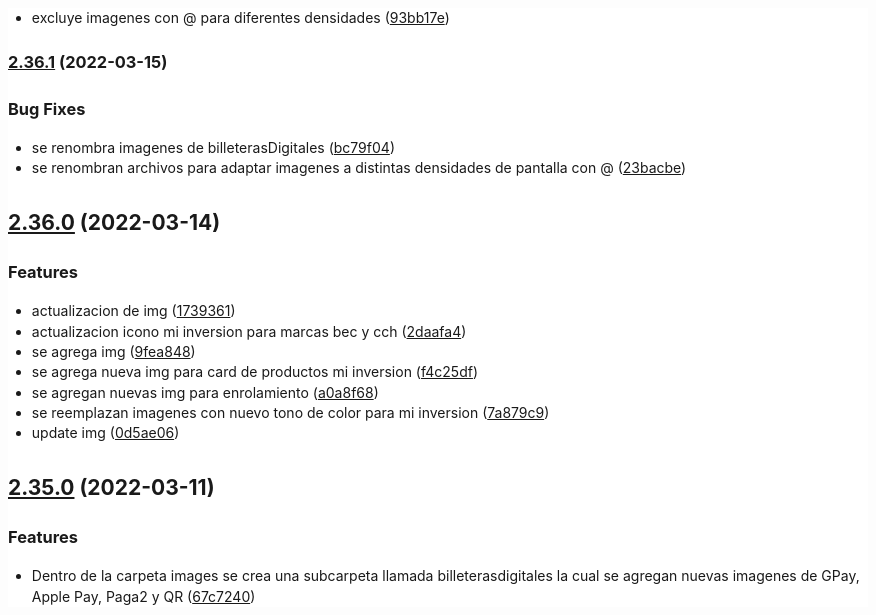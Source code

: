 * excluye imagenes con @ para diferentes densidades ([93bb17e](http://bitbucket.bch.bancodechile.cl:7990/projects/POCM/repos/bch-assets/commits/93bb17e81df8835aa9ef8eb2c76c680b75836ed2))

### [2.36.1](http://bitbucket.bch.bancodechile.cl:7990/projects/POCM/repos/bch-assets/compare/commits?targetBranch=refs%2Ftags%2Fv2.36.0&sourceBranch=refs%2Ftags%2Fv2.36.1&targetRepoId=5999) (2022-03-15)


### Bug Fixes

* se renombra imagenes de billeterasDigitales ([bc79f04](http://bitbucket.bch.bancodechile.cl:7990/projects/POCM/repos/bch-assets/commits/bc79f04c0d2c305b308f133061c14d0ed891169b))
* se renombran archivos para adaptar imagenes a distintas densidades de pantalla con @ ([23bacbe](http://bitbucket.bch.bancodechile.cl:7990/projects/POCM/repos/bch-assets/commits/23bacbe30010fdff178958e1ff629f33f40961ad))

## [2.36.0](http://bitbucket.bch.bancodechile.cl:7990/projects/POCM/repos/bch-assets/compare/commits?targetBranch=refs%2Ftags%2Fv2.35.0&sourceBranch=refs%2Ftags%2Fv2.36.0&targetRepoId=5999) (2022-03-14)


### Features

* actualizacion de img ([1739361](http://bitbucket.bch.bancodechile.cl:7990/projects/POCM/repos/bch-assets/commits/173936156bae8201db084e4c33cf2d6368b9d9f3))
* actualizacion icono mi inversion para marcas bec y cch ([2daafa4](http://bitbucket.bch.bancodechile.cl:7990/projects/POCM/repos/bch-assets/commits/2daafa477543cdce088fd33a87d14f26f6974b7a))
* se agrega img ([9fea848](http://bitbucket.bch.bancodechile.cl:7990/projects/POCM/repos/bch-assets/commits/9fea84838238e9523f86c0c5d509a56fe7af4487))
* se agrega nueva img para card de productos mi inversion ([f4c25df](http://bitbucket.bch.bancodechile.cl:7990/projects/POCM/repos/bch-assets/commits/f4c25df1c6dd06e8287c84aa54b5442d49aef28f))
* se agregan nuevas img para enrolamiento ([a0a8f68](http://bitbucket.bch.bancodechile.cl:7990/projects/POCM/repos/bch-assets/commits/a0a8f68b00f3f0ead28dff72e2951ef5d8a35518))
* se reemplazan imagenes con nuevo tono de color para mi inversion ([7a879c9](http://bitbucket.bch.bancodechile.cl:7990/projects/POCM/repos/bch-assets/commits/7a879c941f379b9545451c05184dd2988982a2fe))
* update img ([0d5ae06](http://bitbucket.bch.bancodechile.cl:7990/projects/POCM/repos/bch-assets/commits/0d5ae06ec91e236655fb14f815ba8efbe08471c6))

## [2.35.0](http://bitbucket.bch.bancodechile.cl:7990/projects/POCM/repos/bch-assets/compare/commits?targetBranch=refs%2Ftags%2Fv2.34.2&sourceBranch=refs%2Ftags%2Fv2.35.0&targetRepoId=5999) (2022-03-11)


### Features

* Dentro de la carpeta images se crea una subcarpeta llamada billeterasdigitales la cual se agregan nuevas imagenes de GPay, Apple Pay, Paga2 y QR ([67c7240](http://bitbucket.bch.bancodechile.cl:7990/projects/POCM/repos/bch-assets/commits/67c7240e3c4646ab7569972aa0ff9f7e88b80f3e))
